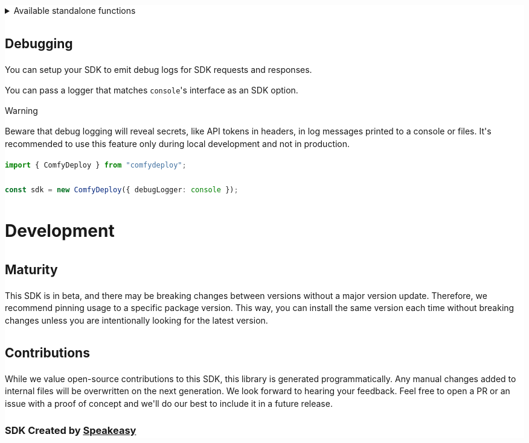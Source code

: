 <details><summary>Available standalone functions</summary></details>



## Debugging

You can setup your SDK to emit debug logs for SDK requests and responses.

You can pass a logger that matches `console`'s interface as an SDK option.

> [!WARNING]
> Beware that debug logging will reveal secrets, like API tokens in headers, in log messages printed to a console or files. It's recommended to use this feature only during local development and not in production.

```typescript
import { ComfyDeploy } from "comfydeploy";

const sdk = new ComfyDeploy({ debugLogger: console });
```




# Development

## Maturity

This SDK is in beta, and there may be breaking changes between versions without a major version update. Therefore, we recommend pinning usage
to a specific package version. This way, you can install the same version each time without breaking changes unless you are intentionally
looking for the latest version.

## Contributions

While we value open-source contributions to this SDK, this library is generated programmatically. Any manual changes added to internal files will be overwritten on the next generation. 
We look forward to hearing your feedback. Feel free to open a PR or an issue with a proof of concept and we'll do our best to include it in a future release. 

### SDK Created by [Speakeasy](https://docs.speakeasyapi.dev/docs/using-speakeasy/client-sdks)


[tanstack-query]: https://tanstack.com/query/v5/docs/framework/react/overview
[mdn-sse]: https://developer.mozilla.org/en-US/docs/Web/API/Server-sent_events/Using_server-sent_events
[mdn-for-await-of]: https://developer.mozilla.org/en-US/docs/Web/JavaScript/Reference/Statements/for-await...of